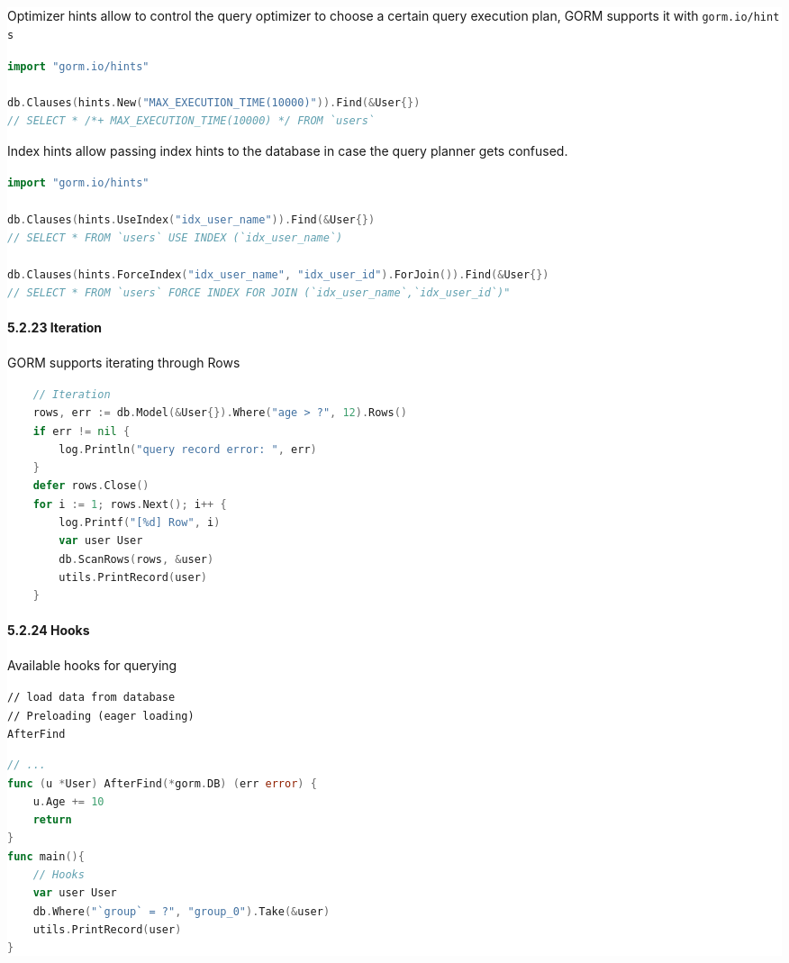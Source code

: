 Optimizer hints allow to control the query optimizer to choose a certain query execution plan, GORM supports it with `gorm.io/hints`

```go
import "gorm.io/hints"

db.Clauses(hints.New("MAX_EXECUTION_TIME(10000)")).Find(&User{})
// SELECT * /*+ MAX_EXECUTION_TIME(10000) */ FROM `users`
```

Index hints allow passing index hints to the database in case the query planner gets confused.

```go
import "gorm.io/hints"

db.Clauses(hints.UseIndex("idx_user_name")).Find(&User{})
// SELECT * FROM `users` USE INDEX (`idx_user_name`)

db.Clauses(hints.ForceIndex("idx_user_name", "idx_user_id").ForJoin()).Find(&User{})
// SELECT * FROM `users` FORCE INDEX FOR JOIN (`idx_user_name`,`idx_user_id`)"
```

#### 5.2.23 Iteration

GORM supports iterating through Rows

```go
	// Iteration
	rows, err := db.Model(&User{}).Where("age > ?", 12).Rows()
	if err != nil {
		log.Println("query record error: ", err)
	}
	defer rows.Close()
	for i := 1; rows.Next(); i++ {
		log.Printf("[%d] Row", i)
		var user User
		db.ScanRows(rows, &user)
		utils.PrintRecord(user)
	}
```

#### 5.2.24 Hooks

Available hooks for querying

```
// load data from database
// Preloading (eager loading)
AfterFind
```

```go
// ...
func (u *User) AfterFind(*gorm.DB) (err error) {
	u.Age += 10
	return
}
func main(){
	// Hooks
	var user User
	db.Where("`group` = ?", "group_0").Take(&user)
	utils.PrintRecord(user)
}
```
